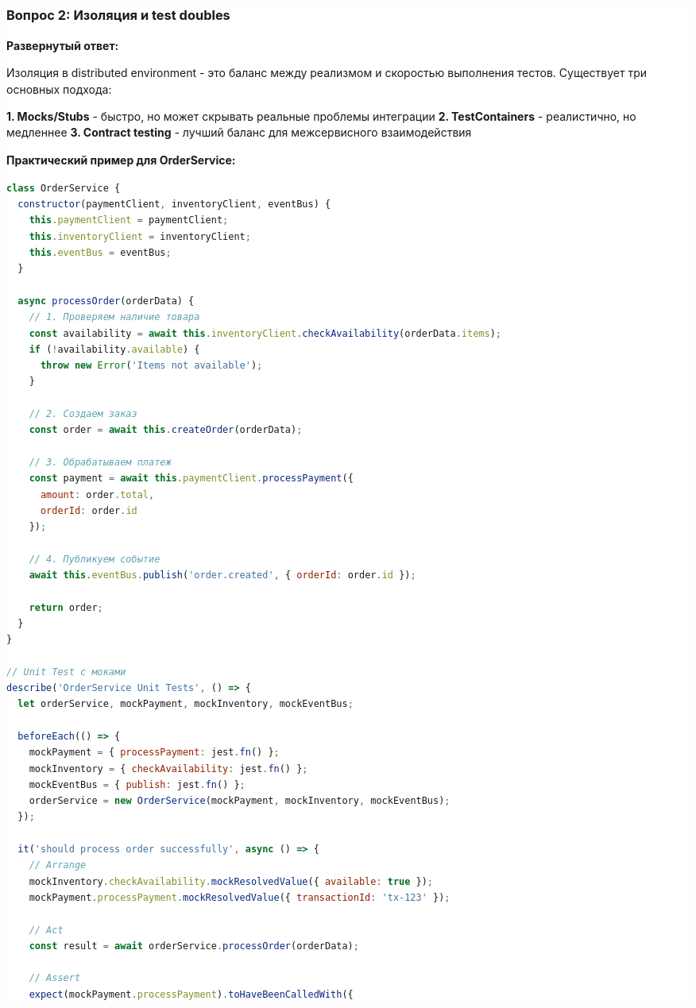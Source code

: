 ### Вопрос 2: Изоляция и test doubles

**Развернутый ответ:**

Изоляция в distributed environment - это баланс между реализмом и скоростью выполнения тестов. Существует три основных подхода:

**1. Mocks/Stubs** - быстро, но может скрывать реальные проблемы интеграции
**2. TestContainers** - реалистично, но медленнее
**3. Contract testing** - лучший баланс для межсервисного взаимодействия

**Практический пример для OrderService:**

```javascript
class OrderService {
  constructor(paymentClient, inventoryClient, eventBus) {
    this.paymentClient = paymentClient;
    this.inventoryClient = inventoryClient;
    this.eventBus = eventBus;
  }

  async processOrder(orderData) {
    // 1. Проверяем наличие товара
    const availability = await this.inventoryClient.checkAvailability(orderData.items);
    if (!availability.available) {
      throw new Error('Items not available');
    }

    // 2. Создаем заказ
    const order = await this.createOrder(orderData);

    // 3. Обрабатываем платеж
    const payment = await this.paymentClient.processPayment({
      amount: order.total,
      orderId: order.id
    });

    // 4. Публикуем событие
    await this.eventBus.publish('order.created', { orderId: order.id });

    return order;
  }
}

// Unit Test с моками
describe('OrderService Unit Tests', () => {
  let orderService, mockPayment, mockInventory, mockEventBus;

  beforeEach(() => {
    mockPayment = { processPayment: jest.fn() };
    mockInventory = { checkAvailability: jest.fn() };
    mockEventBus = { publish: jest.fn() };
    orderService = new OrderService(mockPayment, mockInventory, mockEventBus);
  });

  it('should process order successfully', async () => {
    // Arrange
    mockInventory.checkAvailability.mockResolvedValue({ available: true });
    mockPayment.processPayment.mockResolvedValue({ transactionId: 'tx-123' });

    // Act
    const result = await orderService.processOrder(orderData);

    // Assert
    expect(mockPayment.processPayment).toHaveBeenCalledWith({
```